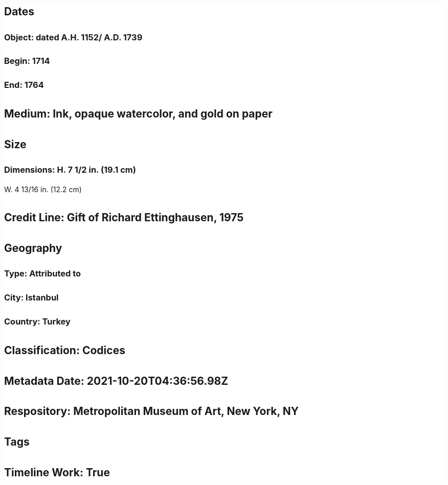 ## Dates
### Object: dated A.H. 1152/ A.D. 1739
### Begin: 1714
### End: 1764
## Medium: Ink, opaque watercolor, and gold on paper
## Size
### Dimensions: H. 7 1/2 in. (19.1 cm)
W. 4 13/16 in. (12.2 cm)
## Credit Line: Gift of Richard Ettinghausen, 1975
## Geography
### Type: Attributed to
### City: Istanbul
### Country: Turkey
## Classification: Codices
## Metadata Date: 2021-10-20T04:36:56.98Z
## Respository: Metropolitan Museum of Art, New York, NY
## Tags
## Timeline Work: True